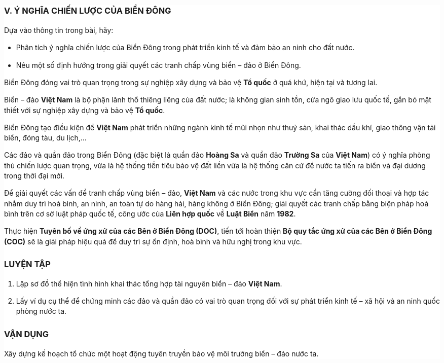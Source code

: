 ### V. Ý NGHĨA CHIẾN LƯỢC CỦA BIỂN ĐÔNG

Dựa vào thông tin trong bài, hãy:

- Phân tích ý nghĩa chiến lược của Biển Đông trong phát triển kinh tế và đảm bảo an ninh cho đất nước.

- Nêu một số định hướng trong giải quyết các tranh chấp vùng biển – đảo ở Biển Đông.

Biển Đông đóng vai trò quan trọng trong sự nghiệp xây dựng và bảo vệ **Tổ quốc** ở quá khứ, hiện tại và tương lai.

Biển – đảo **Việt Nam** là bộ phận lãnh thổ thiêng liêng của đất nước; là không gian sinh tồn, cửa ngõ giao lưu quốc tế, gắn bó mật thiết với sự nghiệp xây dựng và bảo vệ **Tổ quốc**.

Biển Đông tạo điều kiện để **Việt Nam** phát triển những ngành kinh tế mũi nhọn như thuỷ sản, khai thác dầu khí, giao thông vận tải biển, đóng tàu, du lịch,...

Các đảo và quần đảo trong Biển Đông (đặc biệt là quần đảo **Hoàng Sa** và quần đảo **Trường Sa** của **Việt Nam**) có ý nghĩa phòng thủ chiến lược quan trọng, vừa là hệ thống tiền tiêu bảo vệ đất liền vừa là hệ thống căn cứ để nước ta tiến ra biển và đại dương trong thời đại mới.

Để giải quyết các vấn đề tranh chấp vùng biển – đảo, **Việt Nam** và các nước trong khu vực cần tăng cường đối thoại và hợp tác nhằm duy trì hoà bình, an ninh, an toàn tự do hàng hải, hàng không ở Biển Đông; giải quyết các tranh chấp bằng biện pháp hoà bình trên cơ sở luật pháp quốc tế, công ước của **Liên hợp quốc** về **Luật Biển** năm **1982**.

Thực hiện **Tuyên bố về ứng xử của các Bên ở Biển Đông (DOC)**, tiến tới hoàn thiện **Bộ quy tắc ứng xử của các Bên ở Biển Đông (COC)** sẽ là giải pháp hiệu quả để duy trì sự ổn định, hoà bình và hữu nghị trong khu vực.

### LUYỆN TẬP

1. Lập sơ đồ thể hiện tình hình khai thác tổng hợp tài nguyên biển – đảo **Việt Nam**.

2. Lấy ví dụ cụ thể để chứng minh các đảo và quần đảo có vai trò quan trọng đối với sự phát triển kinh tế – xã hội và an ninh quốc phòng nước ta.

### VẬN DỤNG

Xây dựng kế hoạch tổ chức một hoạt động tuyên truyền bảo vệ môi trường biển – đảo nước ta.
